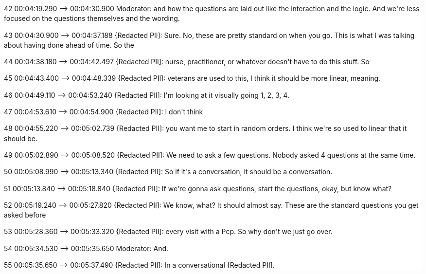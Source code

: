 42
00:04:19.290 --> 00:04:30.900
Moderator: and how the questions are laid out like the interaction and the logic. And we're less focused on the questions themselves and the wording.

43
00:04:30.900 --> 00:04:37.188
{Redacted PII]: Sure. No, these are pretty standard on when you go. This is what I was talking about having done ahead of time. So the

44
00:04:38.180 --> 00:04:42.497
{Redacted PII]: nurse, practitioner, or whatever doesn't have to do this stuff. So

45
00:04:43.400 --> 00:04:48.339
{Redacted PII]: veterans are used to this, I think it should be more linear, meaning.

46
00:04:49.110 --> 00:04:53.240
{Redacted PII]: I'm looking at it visually going 1, 2, 3, 4.

47
00:04:53.610 --> 00:04:54.900
{Redacted PII]: I don't think

48
00:04:55.220 --> 00:05:02.739
{Redacted PII]: you want me to start in random orders. I think we're so used to linear that it should be.

49
00:05:02.890 --> 00:05:08.520
{Redacted PII]: We need to ask a few questions. Nobody asked 4 questions at the same time.

50
00:05:08.990 --> 00:05:13.340
{Redacted PII]: So if it's a conversation, it should be a conversation.

51
00:05:13.840 --> 00:05:18.840
{Redacted PII]: If we're gonna ask questions, start the questions, okay, but know what?

52
00:05:19.240 --> 00:05:27.820
{Redacted PII]: We know, what? It should almost say. These are the standard questions you get asked before

53
00:05:28.360 --> 00:05:33.320
{Redacted PII]: every visit with a Pcp. So why don't we just go over.

54
00:05:34.530 --> 00:05:35.650
Moderator: And.

55
00:05:35.650 --> 00:05:37.490
{Redacted PII]: In a conversational {Redacted PII].
